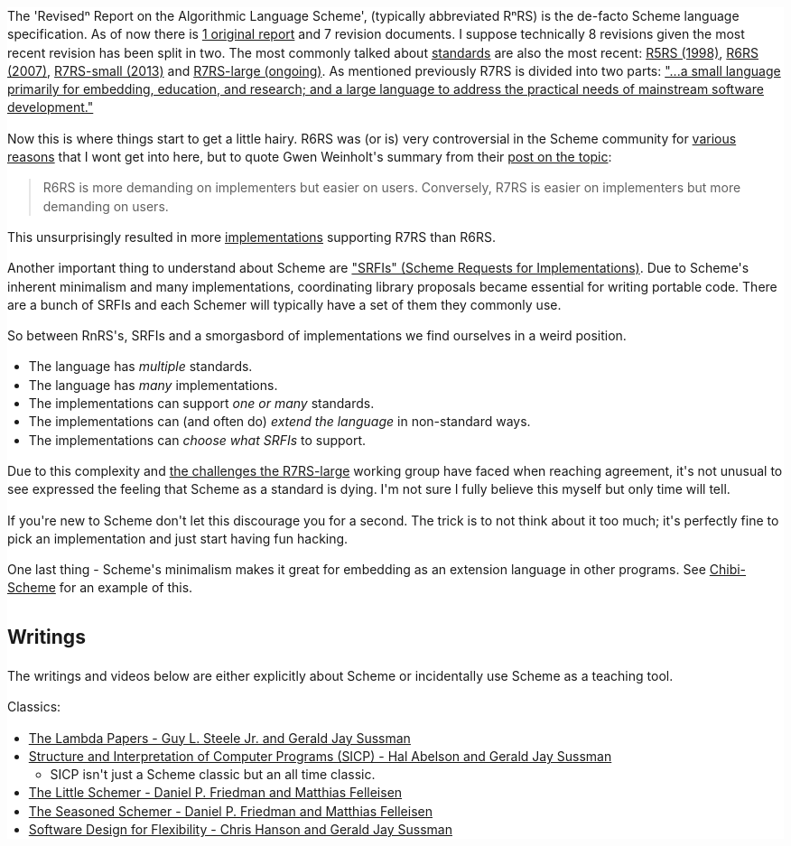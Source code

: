 The 'Revisedⁿ Report on the Algorithmic Language Scheme', (typically abbreviated RⁿRS) is the de-facto Scheme language specification. As of now there is [1 original report](https://codeberg.org/scheme/r7rs/wiki#report-on-scheme-1975) and 7 revision documents. I suppose technically 8 revisions given the most recent revision has been split in two. The most commonly talked about [standards](https://standards.scheme.org/) are also the most recent: [R5RS (1998)](https://standards.scheme.org/official/r5rs.pdf), [R6RS (2007)](https://standards.scheme.org/official/r6rs.pdf), [R7RS-small (2013)](https://standards.scheme.org/official/r7rs.pdf) and [R7RS-large (ongoing)](https://codeberg.org/scheme/r7rs). As mentioned previously R7RS is divided into two parts: ["...a small language primarily for embedding, education, and research; and a large language to address the practical needs of mainstream software development."](https://r7rs.org/)

Now this is where things start to get a little hairy. R6RS was (or is) very controversial in the Scheme community for [various reasons](https://small.r7rs.org/wiki/SixRejection/3/) that I wont get into here, but to quote Gwen Weinholt's summary from their [post on the topic](https://weinholt.se/articles/r7rs-vs-r6rs/):

> R6RS is more demanding on implementers but easier on users. Conversely, R7RS is easier on implementers but more demanding on users.

This unsurprisingly resulted in more [implementations](https://get.scheme.org/) supporting R7RS than R6RS.

Another important thing to understand about Scheme are ["SRFIs" (Scheme Requests for Implementations)](https://srfi.schemers.org/). Due to Scheme's inherent minimalism and many implementations, coordinating library proposals became essential for writing portable code. There are a bunch of SRFIs and each Schemer will typically have a set of them they commonly use.

So between RnRS's, SRFIs and a smorgasbord of implementations we find ourselves in a weird position.

*   The language has _multiple_ standards.
*   The language has _many_ implementations.
*   The implementations can support _one or many_ standards.
*   The implementations can (and often do) _extend the language_ in non-standard ways.
*   The implementations can _choose what SRFIs_ to support.

Due to this complexity and [the challenges the R7RS-large](https://dpk.land/io/r7rswtf) working group have faced when reaching agreement, it's not unusual to see expressed the feeling that Scheme as a standard is dying. I'm not sure I fully believe this myself but only time will tell.

If you're new to Scheme don't let this discourage you for a second. The trick is to not think about it too much; it's perfectly fine to pick an implementation and just start having fun hacking.

One last thing - Scheme's minimalism makes it great for embedding as an extension language in other programs. See [Chibi-Scheme](https://github.com/ashinn/chibi-scheme) for an example of this.

Writings
--------

The writings and videos below are either explicitly about Scheme or incidentally use Scheme as a teaching tool.

Classics:

*   [The Lambda Papers - Guy L. Steele Jr. and Gerald Jay Sussman](https://research.scheme.org/lambda-papers/)
*   [Structure and Interpretation of Computer Programs (SICP) - Hal Abelson and Gerald Jay Sussman](https://mitp-content-server.mit.edu/books/content/sectbyfn/books_pres_0/6515/sicp.zip/index.html)
    *   SICP isn't just a Scheme classic but an all time classic.
*   [The Little Schemer - Daniel P. Friedman and Matthias Felleisen](https://felleisen.org/matthias/BTLS-index.html)
*   [The Seasoned Schemer - Daniel P. Friedman and Matthias Felleisen](https://felleisen.org/matthias/BTSS-index.html)
*   [Software Design for Flexibility - Chris Hanson and Gerald Jay Sussman](https://mitpress.mit.edu/9780262045490/software-design-for-flexibility/)

